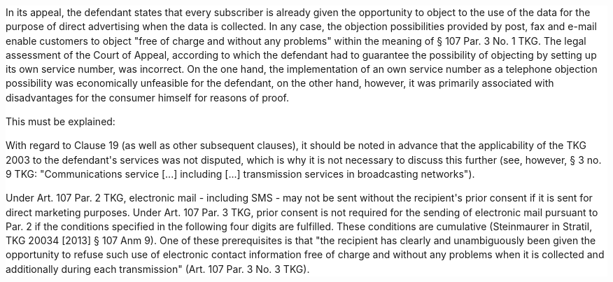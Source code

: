 In its appeal, the defendant states that every subscriber is already given the opportunity to object to the use of the data for the purpose of direct advertising when the data is collected. In any case, the objection possibilities provided by post, fax and e-mail enable customers to object "free of charge and without any problems" within the meaning of § 107 Par. 3 No. 1 TKG. The legal assessment of the Court of Appeal, according to which the defendant had to guarantee the possibility of objecting by setting up its own service number, was incorrect. On the one hand, the implementation of an own service number as a telephone objection possibility was economically unfeasible for the defendant, on the other hand, however, it was primarily associated with disadvantages for the consumer himself for reasons of proof.

This must be explained:

With regard to Clause 19 (as well as other subsequent clauses), it should be noted in advance that the applicability of the TKG 2003 to the defendant's services was not disputed, which is why it is not necessary to discuss this further (see, however, § 3 no. 9 TKG: "Communications service \[...\] including \[...\] transmission services in broadcasting networks").

Under Art. 107 Par. 2 TKG, electronic mail - including SMS - may not be sent without the recipient's prior consent if it is sent for direct marketing purposes. Under Art. 107 Par. 3 TKG, prior consent is not required for the sending of electronic mail pursuant to Par. 2 if the conditions specified in the following four digits are fulfilled. These conditions are cumulative (Steinmaurer in Stratil, TKG 20034 \[2013\] § 107 Anm 9). One of these prerequisites is that "the recipient has clearly and unambiguously been given the opportunity to refuse such use of electronic contact information free of charge and without any problems when it is collected and additionally during each transmission" (Art. 107 Par. 3 No. 3 TKG).


